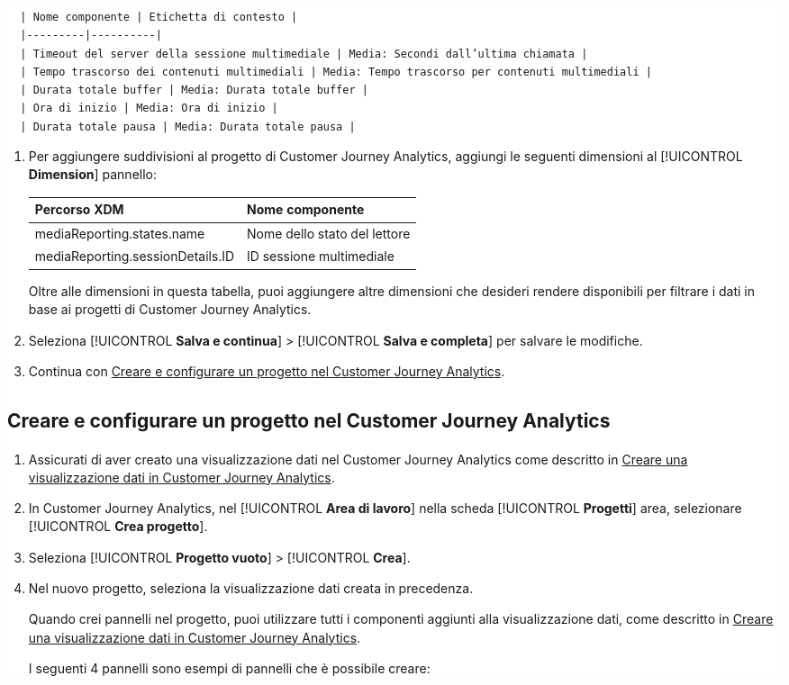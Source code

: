       | Nome componente | Etichetta di contesto |
      |---------|----------|
      | Timeout del server della sessione multimediale | Media: Secondi dall’ultima chiamata |
      | Tempo trascorso dei contenuti multimediali | Media: Tempo trascorso per contenuti multimediali |
      | Durata totale buffer | Media: Durata totale buffer |
      | Ora di inizio | Media: Ora di inizio |
      | Durata totale pausa | Media: Durata totale pausa |

   1. Per aggiungere suddivisioni al progetto di Customer Journey Analytics, aggiungi le seguenti dimensioni al [!UICONTROL **Dimension**] pannello:

      | Percorso XDM | Nome componente |
      |---------|----------|
      | mediaReporting.states.name | Nome dello stato del lettore |
      | mediaReporting.sessionDetails.ID | ID sessione multimediale |

      Oltre alle dimensioni in questa tabella, puoi aggiungere altre dimensioni che desideri rendere disponibili per filtrare i dati in base ai progetti di Customer Journey Analytics.

1. Seleziona [!UICONTROL **Salva e continua**] > [!UICONTROL **Salva e completa**] per salvare le modifiche.

1. Continua con [Creare e configurare un progetto nel Customer Journey Analytics](#create-and-configure-a-project-in-customer-journey-analytics).

## Creare e configurare un progetto nel Customer Journey Analytics

1. Assicurati di aver creato una visualizzazione dati nel Customer Journey Analytics come descritto in [Creare una visualizzazione dati in Customer Journey Analytics](#create-a-new-data-view-in-customer-journey-analytics).

1. In Customer Journey Analytics, nel [!UICONTROL **Area di lavoro**] nella scheda [!UICONTROL **Progetti**] area, selezionare [!UICONTROL **Crea progetto**].

1. Seleziona [!UICONTROL **Progetto vuoto**] > [!UICONTROL **Crea**].

1. Nel nuovo progetto, seleziona la visualizzazione dati creata in precedenza.

   Quando crei pannelli nel progetto, puoi utilizzare tutti i componenti aggiunti alla visualizzazione dati, come descritto in [Creare una visualizzazione dati in Customer Journey Analytics](#create-a-new-data-view-in-customer-journey-analytics).

   I seguenti 4 pannelli sono esempi di pannelli che è possibile creare:
